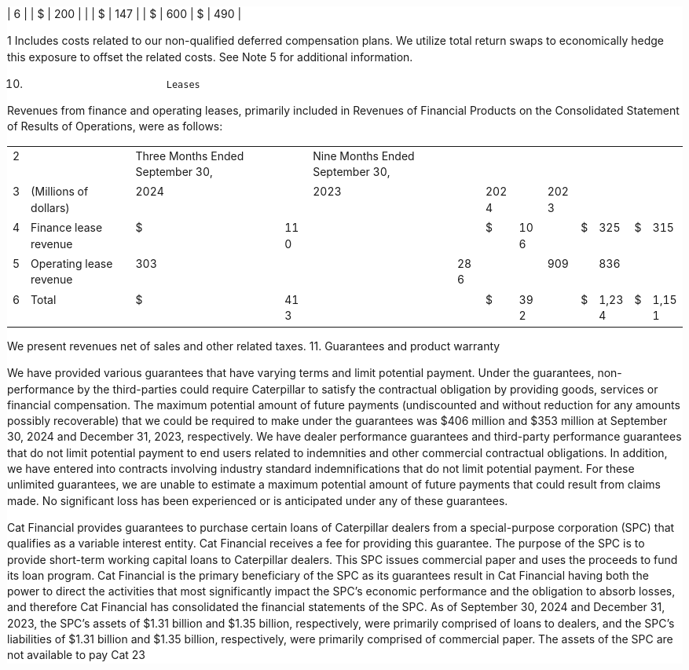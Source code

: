 |  6 |                       | $                                | 200 |                                 |    | $    | 147 |      | $  | 600 | $  | 490 |

1 Includes costs related to our non-qualified deferred compensation plans. We utilize total return swaps to economically hedge this exposure to offset the related costs. See Note 5 for additional information. 



10.                              Leases


Revenues from finance and operating leases, primarily included in Revenues of Financial Products on the Consolidated Statement of Results of Operations, were as follows:


|    |                         |                                  |     |                                 |     |      |     |      |    |       |    |       |
|---:|:------------------------|:---------------------------------|:----|:--------------------------------|:----|:-----|:----|:-----|:---|:------|:---|:------|
|  2 |                         | Three Months Ended September 30, |     | Nine Months Ended September 30, |     |      |     |      |    |       |    |       |
|  3 | (Millions of dollars)   | 2024                             |     | 2023                            |     | 2024 |     | 2023 |    |       |    |       |
|  4 | Finance lease revenue   | $                                | 110 |                                 |     | $    | 106 |      | $  | 325   | $  | 315   |
|  5 | Operating lease revenue | 303                              |     |                                 | 286 |      |     | 909  |    | 836   |    |       |
|  6 | Total                   | $                                | 413 |                                 |     | $    | 392 |      | $  | 1,234 | $  | 1,151 |

We present revenues net of sales and other related taxes.
11.                              Guarantees and product warranty

We have provided various guarantees that have varying terms and limit potential payment. Under the guarantees, non-performance by the third-parties could require Caterpillar to satisfy the contractual obligation by providing goods, services or financial compensation. The maximum potential amount of future payments (undiscounted and without reduction for any amounts possibly recoverable) that we could be required to make under the guarantees was $406 million and $353 million at September 30, 2024 and December 31, 2023, respectively.
We have dealer performance guarantees and third-party performance guarantees that do not limit potential payment to end users related to indemnities and other commercial contractual obligations. In addition, we have entered into contracts involving industry standard indemnifications that do not limit potential payment. For these unlimited guarantees, we are unable to estimate a maximum potential amount of future payments that could result from claims made.
No significant loss has been experienced or is anticipated under any of these guarantees.  

Cat Financial provides guarantees to purchase certain loans of Caterpillar dealers from a special-purpose corporation (SPC) that qualifies as a variable interest entity. Cat Financial receives a fee for providing this guarantee. The purpose of the SPC is to provide short-term working capital loans to Caterpillar dealers.  This SPC issues commercial paper and uses the proceeds to fund its loan program. Cat Financial is the primary beneficiary of the SPC as its guarantees result in Cat Financial having both the power to direct the activities that most significantly impact the SPC’s economic performance and the obligation to absorb losses, and therefore Cat Financial has consolidated the financial statements of the SPC.  As of September 30, 2024 and December 31, 2023, the SPC’s assets of $1.31 billion and $1.35 billion, respectively, were primarily comprised of loans to dealers, and the SPC’s liabilities of $1.31 billion and $1.35 billion, respectively, were primarily comprised of commercial paper.  The assets of the SPC are not available to pay Cat 
23
